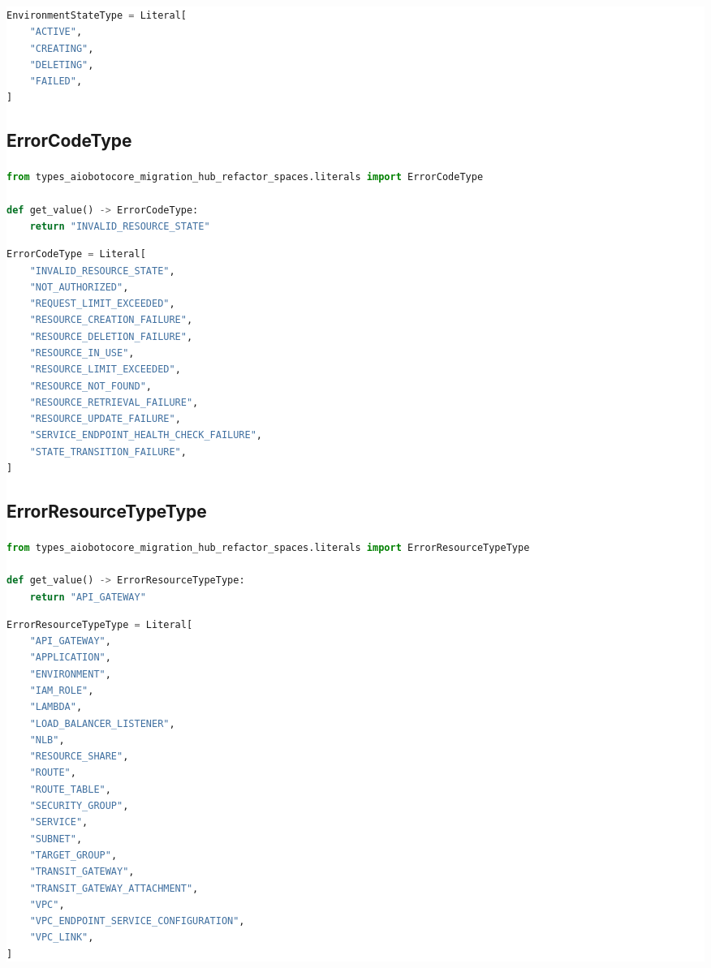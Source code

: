 ```python title="Definition"
EnvironmentStateType = Literal[
    "ACTIVE",
    "CREATING",
    "DELETING",
    "FAILED",
]
```
## ErrorCodeType

```python title="Usage Example"
from types_aiobotocore_migration_hub_refactor_spaces.literals import ErrorCodeType

def get_value() -> ErrorCodeType:
    return "INVALID_RESOURCE_STATE"
```

```python title="Definition"
ErrorCodeType = Literal[
    "INVALID_RESOURCE_STATE",
    "NOT_AUTHORIZED",
    "REQUEST_LIMIT_EXCEEDED",
    "RESOURCE_CREATION_FAILURE",
    "RESOURCE_DELETION_FAILURE",
    "RESOURCE_IN_USE",
    "RESOURCE_LIMIT_EXCEEDED",
    "RESOURCE_NOT_FOUND",
    "RESOURCE_RETRIEVAL_FAILURE",
    "RESOURCE_UPDATE_FAILURE",
    "SERVICE_ENDPOINT_HEALTH_CHECK_FAILURE",
    "STATE_TRANSITION_FAILURE",
]
```
## ErrorResourceTypeType

```python title="Usage Example"
from types_aiobotocore_migration_hub_refactor_spaces.literals import ErrorResourceTypeType

def get_value() -> ErrorResourceTypeType:
    return "API_GATEWAY"
```

```python title="Definition"
ErrorResourceTypeType = Literal[
    "API_GATEWAY",
    "APPLICATION",
    "ENVIRONMENT",
    "IAM_ROLE",
    "LAMBDA",
    "LOAD_BALANCER_LISTENER",
    "NLB",
    "RESOURCE_SHARE",
    "ROUTE",
    "ROUTE_TABLE",
    "SECURITY_GROUP",
    "SERVICE",
    "SUBNET",
    "TARGET_GROUP",
    "TRANSIT_GATEWAY",
    "TRANSIT_GATEWAY_ATTACHMENT",
    "VPC",
    "VPC_ENDPOINT_SERVICE_CONFIGURATION",
    "VPC_LINK",
]
```